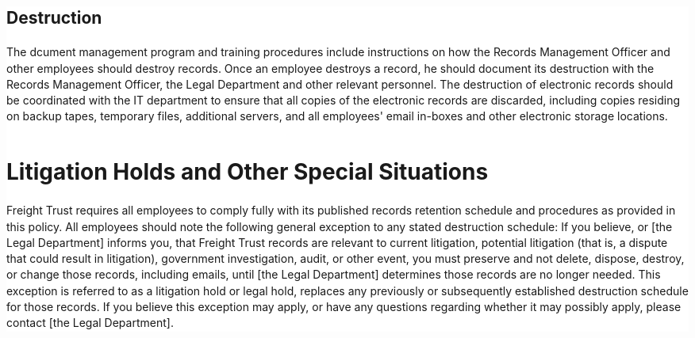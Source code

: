 ## Destruction

The dcument management program and training procedures include
instructions on how the Records Management Officer and other employees
should destroy records. Once an employee destroys a record, he should
document its destruction with the Records Management Officer, the Legal
Department and other relevant personnel. The destruction of electronic
records should be coordinated with the IT department to ensure that all
copies of the electronic records are discarded, including copies
residing on backup tapes, temporary files, additional servers, and all
employees' email in-boxes and other electronic storage locations.

# Litigation Holds and Other Special Situations

Freight Trust requires all employees to comply fully with its published
records retention schedule and procedures as provided in this policy.
All employees should note the following general exception to any stated
destruction schedule: If you believe, or \[the Legal Department\]
informs you, that Freight Trust records are relevant to current
litigation, potential litigation (that is, a dispute that could result
in litigation), government investigation, audit, or other event, you
must preserve and not delete, dispose, destroy, or change those records,
including emails, until \[the Legal Department\] determines those
records are no longer needed. This exception is referred to as a
litigation hold or legal hold, replaces any previously or subsequently
established destruction schedule for those records. If you believe this
exception may apply, or have any questions regarding whether it may
possibly apply, please contact \[the Legal Department\].

